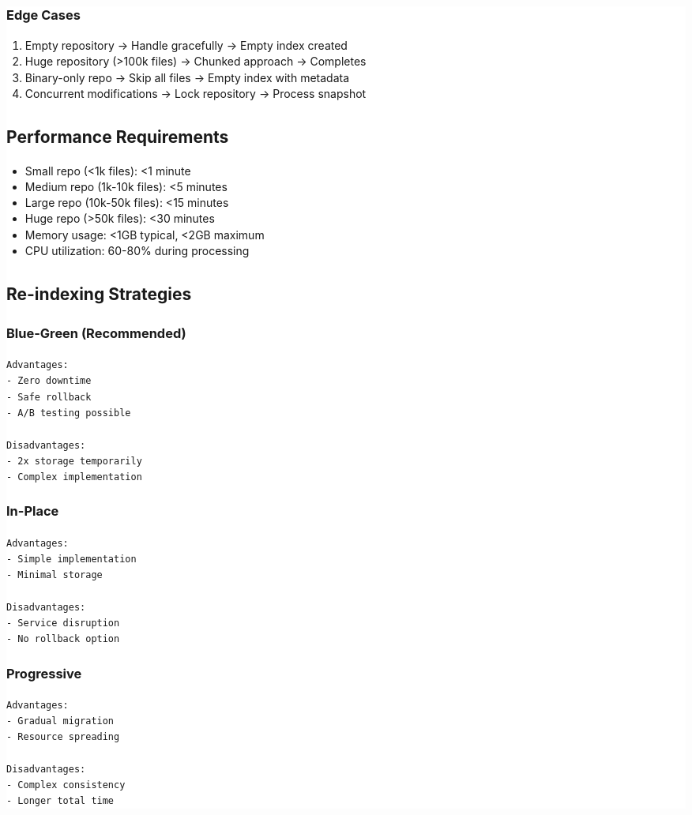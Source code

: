 ### Edge Cases
1. Empty repository → Handle gracefully → Empty index created
2. Huge repository (>100k files) → Chunked approach → Completes
3. Binary-only repo → Skip all files → Empty index with metadata
4. Concurrent modifications → Lock repository → Process snapshot

## Performance Requirements

- Small repo (<1k files): <1 minute
- Medium repo (1k-10k files): <5 minutes
- Large repo (10k-50k files): <15 minutes
- Huge repo (>50k files): <30 minutes
- Memory usage: <1GB typical, <2GB maximum
- CPU utilization: 60-80% during processing

## Re-indexing Strategies

### Blue-Green (Recommended)
```
Advantages:
- Zero downtime
- Safe rollback
- A/B testing possible

Disadvantages:
- 2x storage temporarily
- Complex implementation
```

### In-Place
```
Advantages:
- Simple implementation
- Minimal storage

Disadvantages:
- Service disruption
- No rollback option
```

### Progressive
```
Advantages:
- Gradual migration
- Resource spreading

Disadvantages:
- Complex consistency
- Longer total time
```
